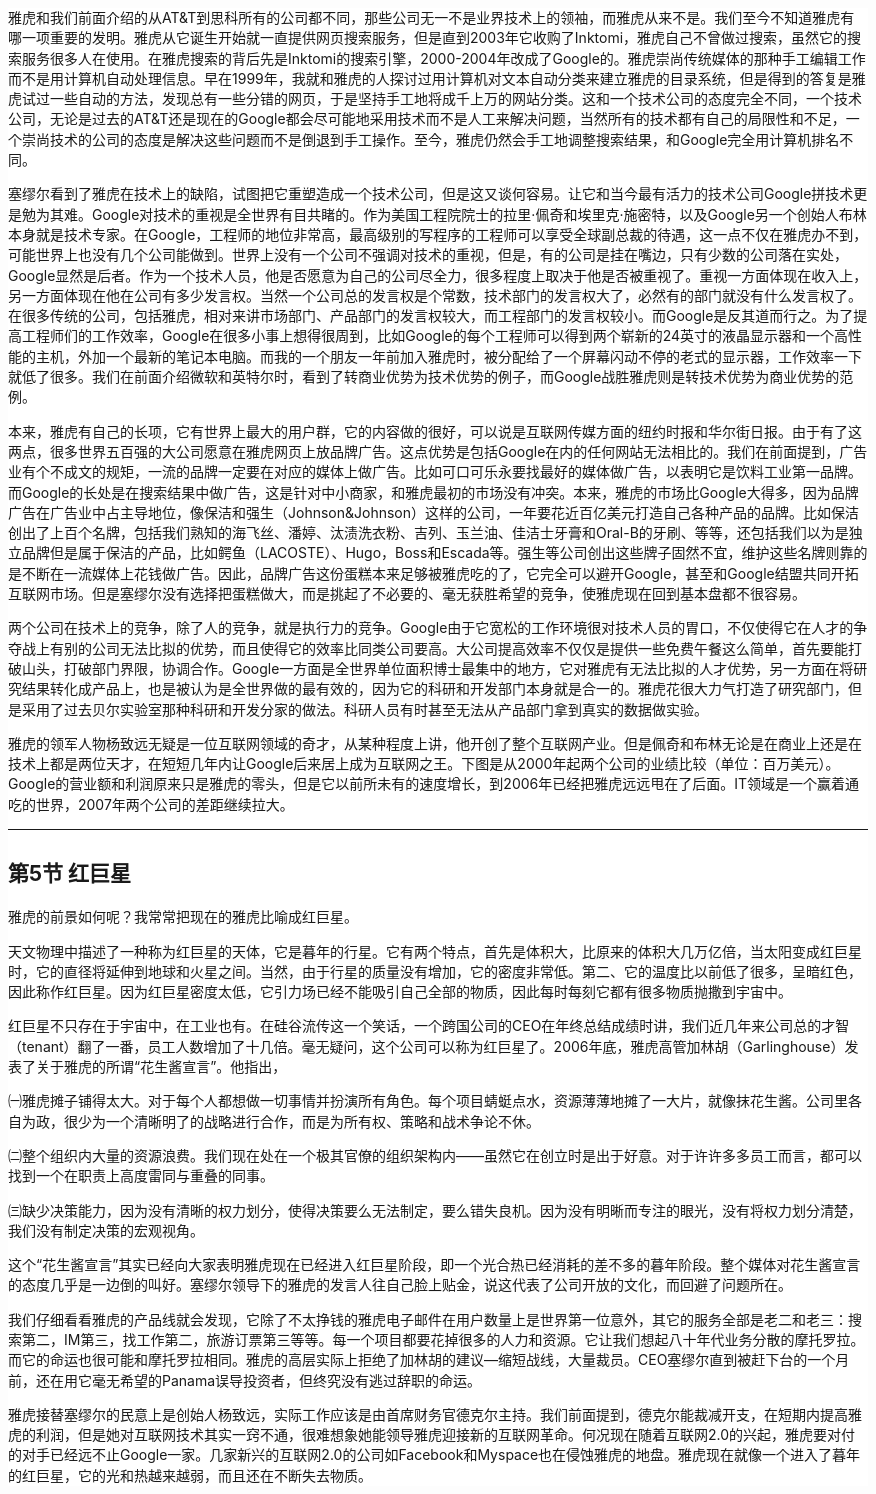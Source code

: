 雅虎和我们前面介绍的从AT&T到思科所有的公司都不同，那些公司无一不是业界技术上的领袖，而雅虎从来不是。我们至今不知道雅虎有哪一项重要的发明。雅虎从它诞生开始就一直提供网页搜索服务，但是直到2003年它收购了Inktomi，雅虎自己不曾做过搜索，虽然它的搜索服务很多人在使用。在雅虎搜索的背后先是Inktomi的搜索引擎，2000-2004年改成了Google的。雅虎崇尚传统媒体的那种手工编辑工作而不是用计算机自动处理信息。早在1999年，我就和雅虎的人探讨过用计算机对文本自动分类来建立雅虎的目录系统，但是得到的答复是雅虎试过一些自动的方法，发现总有一些分错的网页，于是坚持手工地将成千上万的网站分类。这和一个技术公司的态度完全不同，一个技术公司，无论是过去的AT&T还是现在的Google都会尽可能地采用技术而不是人工来解决问题，当然所有的技术都有自己的局限性和不足，一个崇尚技术的公司的态度是解决这些问题而不是倒退到手工操作。至今，雅虎仍然会手工地调整搜索结果，和Google完全用计算机排名不同。

塞缪尔看到了雅虎在技术上的缺陷，试图把它重塑造成一个技术公司，但是这又谈何容易。让它和当今最有活力的技术公司Google拼技术更是勉为其难。Google对技术的重视是全世界有目共睹的。作为美国工程院院士的拉里·佩奇和埃里克·施密特，以及Google另一个创始人布林本身就是技术专家。在Google，工程师的地位非常高，最高级别的写程序的工程师可以享受全球副总裁的待遇，这一点不仅在雅虎办不到，可能世界上也没有几个公司能做到。世界上没有一个公司不强调对技术的重视，但是，有的公司是挂在嘴边，只有少数的公司落在实处，Google显然是后者。作为一个技术人员，他是否愿意为自己的公司尽全力，很多程度上取决于他是否被重视了。重视一方面体现在收入上，另一方面体现在他在公司有多少发言权。当然一个公司总的发言权是个常数，技术部门的发言权大了，必然有的部门就没有什么发言权了。在很多传统的公司，包括雅虎，相对来讲市场部门、产品部门的发言权较大，而工程部门的发言权较小。而Google是反其道而行之。为了提高工程师们的工作效率，Google在很多小事上想得很周到，比如Google的每个工程师可以得到两个崭新的24英寸的液晶显示器和一个高性能的主机，外加一个最新的笔记本电脑。而我的一个朋友一年前加入雅虎时，被分配给了一个屏幕闪动不停的老式的显示器，工作效率一下就低了很多。我们在前面介绍微软和英特尔时，看到了转商业优势为技术优势的例子，而Google战胜雅虎则是转技术优势为商业优势的范例。

本来，雅虎有自己的长项，它有世界上最大的用户群，它的内容做的很好，可以说是互联网传媒方面的纽约时报和华尔街日报。由于有了这两点，很多世界五百强的大公司愿意在雅虎网页上放品牌广告。这点优势是包括Google在内的任何网站无法相比的。我们在前面提到，广告业有个不成文的规矩，一流的品牌一定要在对应的媒体上做广告。比如可口可乐永要找最好的媒体做广告，以表明它是饮料工业第一品牌。而Google的长处是在搜索结果中做广告，这是针对中小商家，和雅虎最初的市场没有冲突。本来，雅虎的市场比Google大得多，因为品牌广告在广告业中占主导地位，像保洁和强生（Johnson&Johnson）这样的公司，一年要花近百亿美元打造自己各种产品的品牌。比如保洁创出了上百个名牌，包括我们熟知的海飞丝、潘婷、汰渍洗衣粉、吉列、玉兰油、佳洁士牙膏和Oral-B的牙刷、等等，还包括我们以为是独立品牌但是属于保洁的产品，比如鳄鱼（LACOSTE）、Hugo，Boss和Escada等。强生等公司创出这些牌子固然不宜，维护这些名牌则靠的是不断在一流媒体上花钱做广告。因此，品牌广告这份蛋糕本来足够被雅虎吃的了，它完全可以避开Google，甚至和Google结盟共同开拓互联网市场。但是塞缪尔没有选择把蛋糕做大，而是挑起了不必要的、毫无获胜希望的竞争，使雅虎现在回到基本盘都不很容易。

两个公司在技术上的竞争，除了人的竞争，就是执行力的竞争。Google由于它宽松的工作环境很对技术人员的胃口，不仅使得它在人才的争夺战上有别的公司无法比拟的优势，而且使得它的效率比同类公司要高。大公司提高效率不仅仅是提供一些免费午餐这么简单，首先要能打破山头，打破部门界限，协调合作。Google一方面是全世界单位面积博士最集中的地方，它对雅虎有无法比拟的人才优势，另一方面在将研究结果转化成产品上，也是被认为是全世界做的最有效的，因为它的科研和开发部门本身就是合一的。雅虎花很大力气打造了研究部门，但是采用了过去贝尔实验室那种科研和开发分家的做法。科研人员有时甚至无法从产品部门拿到真实的数据做实验。

雅虎的领军人物杨致远无疑是一位互联网领域的奇才，从某种程度上讲，他开创了整个互联网产业。但是佩奇和布林无论是在商业上还是在技术上都是两位天才，在短短几年内让Google后来居上成为互联网之王。下图是从2000年起两个公司的业绩比较（单位：百万美元）。Google的营业额和利润原来只是雅虎的零头，但是它以前所未有的速度增长，到2006年已经把雅虎远远甩在了后面。IT领域是一个赢着通吃的世界，2007年两个公司的差距继续拉大。


---

## 第5节 红巨星

雅虎的前景如何呢？我常常把现在的雅虎比喻成红巨星。

天文物理中描述了一种称为红巨星的天体，它是暮年的行星。它有两个特点，首先是体积大，比原来的体积大几万亿倍，当太阳变成红巨星时，它的直径将延伸到地球和火星之间。当然，由于行星的质量没有增加，它的密度非常低。第二、它的温度比以前低了很多，呈暗红色，因此称作红巨星。因为红巨星密度太低，它引力场已经不能吸引自己全部的物质，因此每时每刻它都有很多物质抛撒到宇宙中。

红巨星不只存在于宇宙中，在工业也有。在硅谷流传这一个笑话，一个跨国公司的CEO在年终总结成绩时讲，我们近几年来公司总的才智（tenant）翻了一番，员工人数增加了十几倍。毫无疑问，这个公司可以称为红巨星了。2006年底，雅虎高管加林胡（Garlinghouse）发表了关于雅虎的所谓“花生酱宣言”。他指出，

㈠雅虎摊子铺得太大。对于每个人都想做一切事情并扮演所有角色。每个项目蜻蜓点水，资源薄薄地摊了一大片，就像抹花生酱。公司里各自为政，很少为一个清晰明了的战略进行合作，而是为所有权、策略和战术争论不休。

㈡整个组织内大量的资源浪费。我们现在处在一个极其官僚的组织架构内——虽然它在创立时是出于好意。对于许许多多员工而言，都可以找到一个在职责上高度雷同与重叠的同事。

㈢缺少决策能力，因为没有清晰的权力划分，使得决策要么无法制定，要么错失良机。因为没有明晰而专注的眼光，没有将权力划分清楚，我们没有制定决策的宏观视角。

这个“花生酱宣言”其实已经向大家表明雅虎现在已经进入红巨星阶段，即一个光合热已经消耗的差不多的暮年阶段。整个媒体对花生酱宣言的态度几乎是一边倒的叫好。塞缪尔领导下的雅虎的发言人往自己脸上贴金，说这代表了公司开放的文化，而回避了问题所在。

我们仔细看看雅虎的产品线就会发现，它除了不太挣钱的雅虎电子邮件在用户数量上是世界第一位意外，其它的服务全部是老二和老三：搜索第二，IM第三，找工作第二，旅游订票第三等等。每一个项目都要花掉很多的人力和资源。它让我们想起八十年代业务分散的摩托罗拉。而它的命运也很可能和摩托罗拉相同。雅虎的高层实际上拒绝了加林胡的建议—缩短战线，大量裁员。CEO塞缪尔直到被赶下台的一个月前，还在用它毫无希望的Panama误导投资者，但终究没有逃过辞职的命运。

雅虎接替塞缪尔的民意上是创始人杨致远，实际工作应该是由首席财务官德克尔主持。我们前面提到，德克尔能裁减开支，在短期内提高雅虎的利润，但是她对互联网技术其实一窍不通，很难想象她能领导雅虎迎接新的互联网革命。何况现在随着互联网2.0的兴起，雅虎要对付的对手已经远不止Google一家。几家新兴的互联网2.0的公司如Facebook和Myspace也在侵蚀雅虎的地盘。雅虎现在就像一个进入了暮年的红巨星，它的光和热越来越弱，而且还在不断失去物质。
